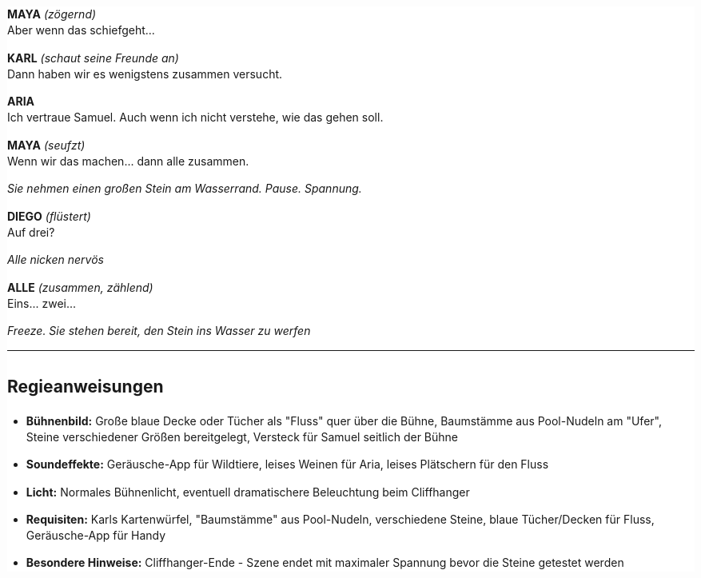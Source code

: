 **MAYA** *(zögernd)*  
Aber wenn das schiefgeht...  

**KARL** *(schaut seine Freunde an)*  
Dann haben wir es wenigstens zusammen versucht.  

**ARIA**  
Ich vertraue Samuel. Auch wenn ich nicht verstehe, wie das gehen soll.  

**MAYA** *(seufzt)*  
Wenn wir das machen... dann alle zusammen.  

*Sie nehmen einen großen Stein am Wasserrand. Pause. Spannung.*

**DIEGO** *(flüstert)*  
Auf drei?  

*Alle nicken nervös*

**ALLE** *(zusammen, zählend)*  
Eins... zwei...  

*Freeze. Sie stehen bereit, den Stein ins Wasser zu werfen*

---

## Regieanweisungen

- **Bühnenbild:** Große blaue Decke oder Tücher als "Fluss" quer über die Bühne, Baumstämme aus Pool-Nudeln am "Ufer", Steine verschiedener Größen bereitgelegt, Versteck für Samuel seitlich der Bühne

- **Soundeffekte:** Geräusche-App für Wildtiere, leises Weinen für Aria, leises Plätschern für den Fluss

- **Licht:** Normales Bühnenlicht, eventuell dramatischere Beleuchtung beim Cliffhanger

- **Requisiten:** Karls Kartenwürfel, "Baumstämme" aus Pool-Nudeln, verschiedene Steine, blaue Tücher/Decken für Fluss, Geräusche-App für Handy

- **Besondere Hinweise:** Cliffhanger-Ende - Szene endet mit maximaler Spannung bevor die Steine getestet werden
